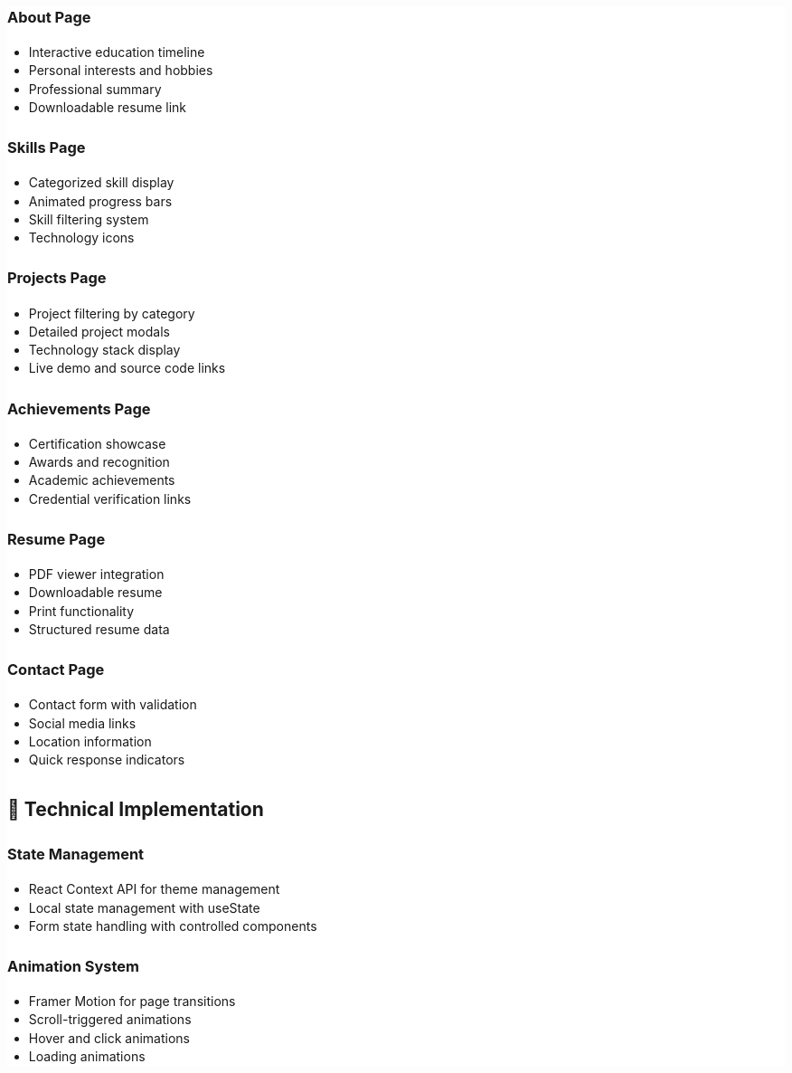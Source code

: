 ### About Page
- Interactive education timeline
- Personal interests and hobbies
- Professional summary
- Downloadable resume link

### Skills Page
- Categorized skill display
- Animated progress bars
- Skill filtering system
- Technology icons

### Projects Page
- Project filtering by category
- Detailed project modals
- Technology stack display
- Live demo and source code links

### Achievements Page
- Certification showcase
- Awards and recognition
- Academic achievements
- Credential verification links

### Resume Page
- PDF viewer integration
- Downloadable resume
- Print functionality
- Structured resume data

### Contact Page
- Contact form with validation
- Social media links
- Location information
- Quick response indicators

## 🔧 Technical Implementation

### State Management
- React Context API for theme management
- Local state management with useState
- Form state handling with controlled components

### Animation System
- Framer Motion for page transitions
- Scroll-triggered animations
- Hover and click animations
- Loading animations
